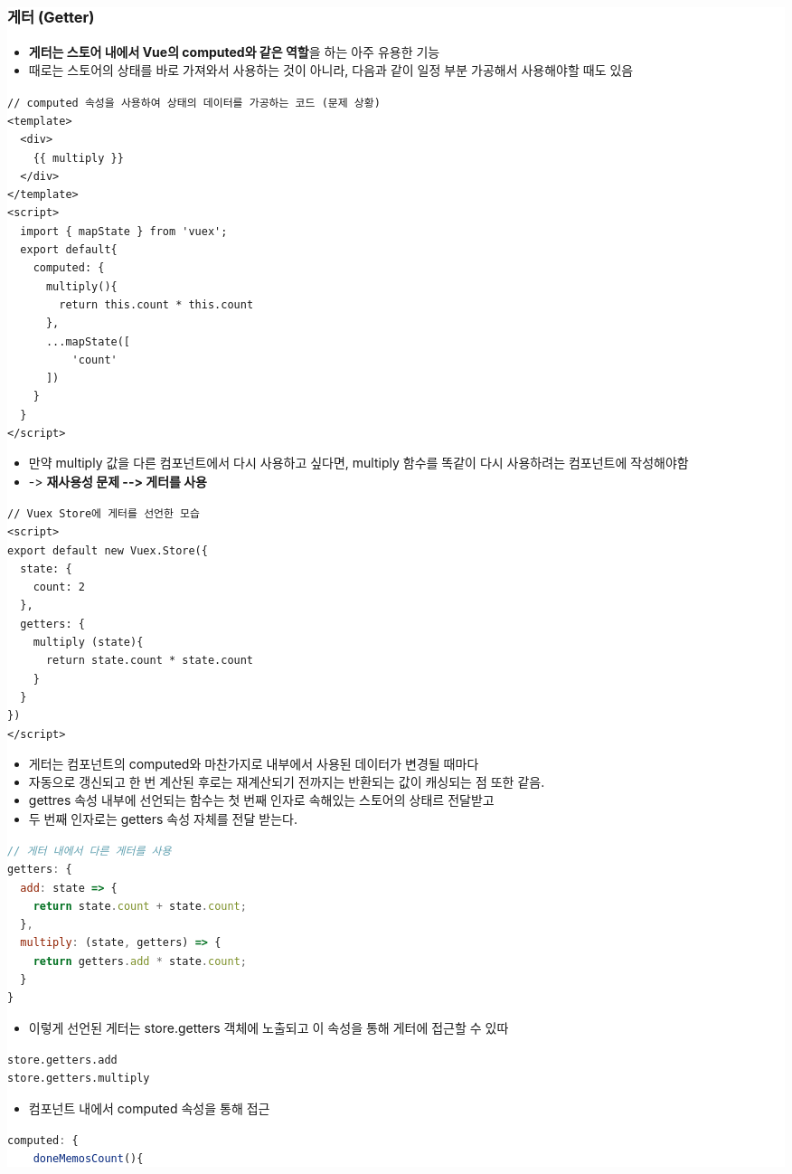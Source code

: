 ### 게터 (Getter)
- **게터는 스토어 내에서 Vue의 computed와 같은 역할**을 하는 아주 유용한 기능
- 때로는 스토어의 상태를 바로 가져와서 사용하는 것이 아니라, 다음과 같이 일정 부분 가공해서 사용해야할 때도 있음
```vue
// computed 속성을 사용하여 상태의 데이터를 가공하는 코드 (문제 상황)
<template>
  <div>
    {{ multiply }}
  </div>
</template>
<script>
  import { mapState } from 'vuex';
  export default{
    computed: {
      multiply(){
        return this.count * this.count
      },
      ...mapState([
          'count'
      ])
    }
  }
</script>
```
- 만약 multiply 값을 다른 컴포넌트에서 다시 사용하고 싶다면, multiply 함수를 똑같이 다시 사용하려는 컴포넌트에 작성해야함
- -> **재사용성 문제 --> 게터를 사용**
```vue
// Vuex Store에 게터를 선언한 모습
<script>
export default new Vuex.Store({
  state: {
    count: 2
  },
  getters: {
    multiply (state){
      return state.count * state.count
    }
  }
})
</script>
```
- 게터는 컴포넌트의 computed와 마찬가지로 내부에서 사용된 데이터가 변경될 때마다
- 자동으로 갱신되고 한 번 계산된 후로는 재계산되기 전까지는 반환되는 값이 캐싱되는 점 또한 같음.
- gettres 속성 내부에 선언되는 함수는 첫 번째 인자로 속해있는 스토어의 상태르 전달받고
- 두 번째 인자로는 getters 속성 자체를 전달 받는다. 
```javascript
// 게터 내에서 다른 게터를 사용
getters: {
  add: state => {
    return state.count + state.count;
  },
  multiply: (state, getters) => {
    return getters.add * state.count;
  }
}
```
- 이렇게 선언된 게터는 store.getters 객체에 노출되고 이 속성을 통해 게터에 접근할 수 있따
```
store.getters.add
store.getters.multiply
```
- 컴포넌트 내에서 computed 속성을 통해 접근
```javascript
computed: {
    doneMemosCount(){
```